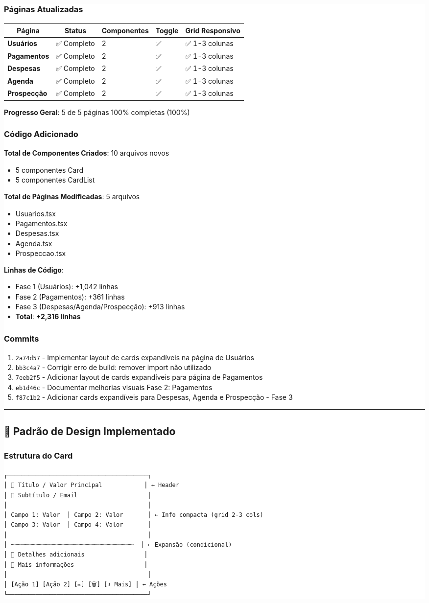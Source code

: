 ### Páginas Atualizadas

| Página | Status | Componentes | Toggle | Grid Responsivo |
|--------|--------|-------------|--------|-----------------|
| **Usuários** | ✅ Completo | 2 | ✅ | ✅ 1-3 colunas |
| **Pagamentos** | ✅ Completo | 2 | ✅ | ✅ 1-3 colunas |
| **Despesas** | ✅ Completo | 2 | ✅ | ✅ 1-3 colunas |
| **Agenda** | ✅ Completo | 2 | ✅ | ✅ 1-3 colunas |
| **Prospecção** | ✅ Completo | 2 | ✅ | ✅ 1-3 colunas |

**Progresso Geral**: 5 de 5 páginas 100% completas (100%)

### Código Adicionado

**Total de Componentes Criados**: 10 arquivos novos
- 5 componentes Card
- 5 componentes CardList

**Total de Páginas Modificadas**: 5 arquivos
- Usuarios.tsx
- Pagamentos.tsx
- Despesas.tsx
- Agenda.tsx
- Prospeccao.tsx

**Linhas de Código**:
- Fase 1 (Usuários): +1,042 linhas
- Fase 2 (Pagamentos): +361 linhas
- Fase 3 (Despesas/Agenda/Prospecção): +913 linhas
- **Total**: **+2,316 linhas**

### Commits

1. `2a74d57` - Implementar layout de cards expandíveis na página de Usuários
2. `bb3c4a7` - Corrigir erro de build: remover import não utilizado
3. `7eeb2f5` - Adicionar layout de cards expandíveis para página de Pagamentos
4. `eb1d46c` - Documentar melhorias visuais Fase 2: Pagamentos
5. `f87c1b2` - Adicionar cards expandíveis para Despesas, Agenda e Prospecção - Fase 3

---

## 🎨 Padrão de Design Implementado

### Estrutura do Card

```
┌────────────────────────────────────────┐
│ 🎯 Título / Valor Principal            │ ← Header
│ 📧 Subtítulo / Email                    │
│                                        │
│ Campo 1: Valor  │ Campo 2: Valor       │ ← Info compacta (grid 2-3 cols)
│ Campo 3: Valor  │ Campo 4: Valor       │
│                                        │
│ ┄┄┄┄┄┄┄┄┄┄┄┄┄┄┄┄┄┄┄┄┄┄┄┄┄┄┄┄┄┄┄┄┄┄┄  │ ← Expansão (condicional)
│ 📝 Detalhes adicionais                 │
│ 📅 Mais informações                    │
│                                        │
│ [Ação 1] [Ação 2] [✏️] [🗑️] [⬇️ Mais] │ ← Ações
└────────────────────────────────────────┘
```
